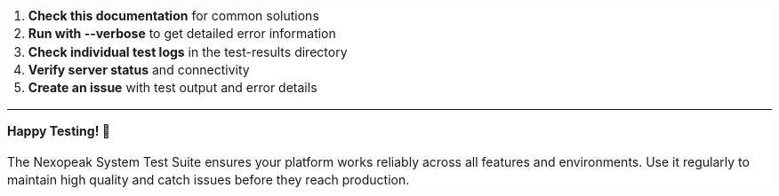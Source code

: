 1. **Check this documentation** for common solutions
2. **Run with --verbose** to get detailed error information
3. **Check individual test logs** in the test-results directory
4. **Verify server status** and connectivity
5. **Create an issue** with test output and error details

---

**Happy Testing! 🚀**

The Nexopeak System Test Suite ensures your platform works reliably across all features and environments. Use it regularly to maintain high quality and catch issues before they reach production.

